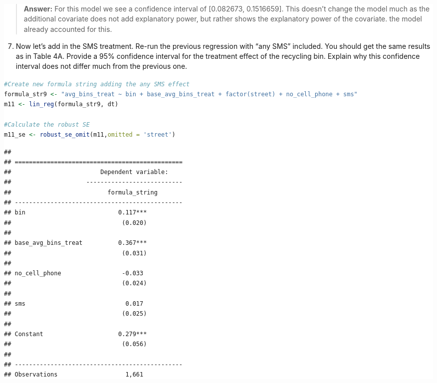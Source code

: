 > **Answer:** For this model we see a confidence interval of \[0.082673,
> 0.1516659\]. This doesn’t change the model much as the additional
> covariate does not add explanatory power, but rather shows the
> explanatory power of the covariate. the model already accounted for
> this.

7.  Now let’s add in the SMS treatment. Re-run the previous regression
    with “any SMS” included. You should get the same results as in Table
    4A. Provide a 95% confidence interval for the treatment effect of
    the recycling bin. Explain why this confidence interval does not
    differ much from the previous one.



``` r
#Create new formula string adding the any SMS effect
formula_str9 <- "avg_bins_treat ~ bin + base_avg_bins_treat + factor(street) + no_cell_phone + sms"
m11 <- lin_reg(formula_str9, dt)

#Calculate the robust SE
m11_se <- robust_se_omit(m11,omitted = 'street')
```

    ## 
    ## ===============================================
    ##                         Dependent variable:    
    ##                     ---------------------------
    ##                           formula_string       
    ## -----------------------------------------------
    ## bin                          0.117***          
    ##                               (0.020)          
    ##                                                
    ## base_avg_bins_treat          0.367***          
    ##                               (0.031)          
    ##                                                
    ## no_cell_phone                 -0.033           
    ##                               (0.024)          
    ##                                                
    ## sms                            0.017           
    ##                               (0.025)          
    ##                                                
    ## Constant                     0.279***          
    ##                               (0.056)          
    ##                                                
    ## -----------------------------------------------
    ## Observations                   1,661           